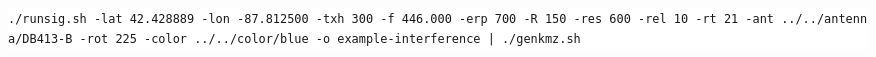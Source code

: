 ```
./runsig.sh -lat 42.428889 -lon -87.812500 -txh 300 -f 446.000 -erp 700 -R 150 -res 600 -rel 10 -rt 21 -ant ../../antenna/DB413-B -rot 225 -color ../../color/blue -o example-interference | ./genkmz.sh
```

